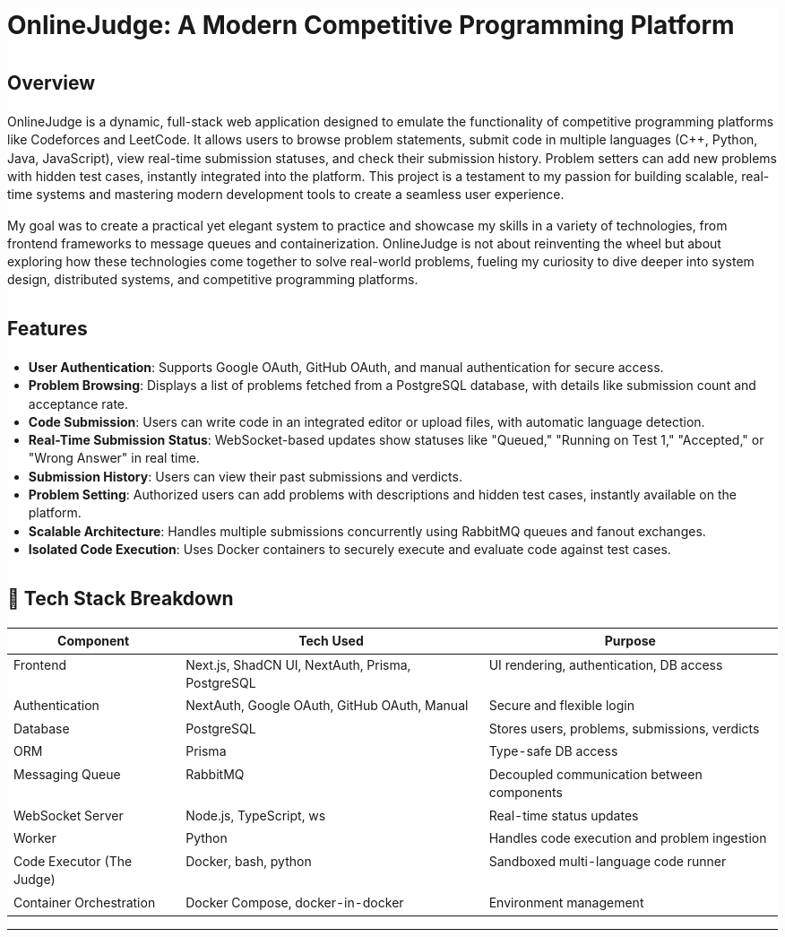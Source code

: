 # OnlineJudge: A Modern Competitive Programming Platform



## Overview

OnlineJudge is a dynamic, full-stack web application designed to emulate the functionality of competitive programming platforms like Codeforces and LeetCode. It allows users to browse problem statements, submit code in multiple languages (C++, Python, Java, JavaScript), view real-time submission statuses, and check their submission history. Problem setters can add new problems with hidden test cases, instantly integrated into the platform. This project is a testament to my passion for building scalable, real-time systems and mastering modern development tools to create a seamless user experience.

My goal was to create a practical yet elegant system to practice and showcase my skills in a variety of technologies, from frontend frameworks to message queues and containerization. OnlineJudge is not about reinventing the wheel but about exploring how these technologies come together to solve real-world problems, fueling my curiosity to dive deeper into system design, distributed systems, and competitive programming platforms.




## Features

- **User Authentication**: Supports Google OAuth, GitHub OAuth, and manual authentication for secure access.
- **Problem Browsing**: Displays a list of problems fetched from a PostgreSQL database, with details like submission count and acceptance rate.
- **Code Submission**: Users can write code in an integrated editor or upload files, with automatic language detection.
- **Real-Time Submission Status**: WebSocket-based updates show statuses like "Queued," "Running on Test 1," "Accepted," or "Wrong Answer" in real time.
- **Submission History**: Users can view their past submissions and verdicts.
- **Problem Setting**: Authorized users can add problems with descriptions and hidden test cases, instantly available on the platform.
- **Scalable Architecture**: Handles multiple submissions concurrently using RabbitMQ queues and fanout exchanges.
- **Isolated Code Execution**: Uses Docker containers to securely execute and evaluate code against test cases.




## 🔧 Tech Stack Breakdown

| Component          | Tech Used                              | Purpose                                  |
|--------------------|--------------------------------------|------------------------------------------|
| Frontend           | Next.js, ShadCN UI, NextAuth, Prisma, PostgreSQL | UI rendering, authentication, DB access |
| Authentication     | NextAuth, Google OAuth, GitHub OAuth, Manual | Secure and flexible login                 |
| Database           | PostgreSQL                           | Stores users, problems, submissions, verdicts |
| ORM                | Prisma                              | Type-safe DB access                       |
| Messaging Queue    | RabbitMQ                           | Decoupled communication between components |
| WebSocket Server   | Node.js, TypeScript, ws            | Real-time status updates                  |
| Worker             | Python                             | Handles code execution and problem ingestion |
| Code Executor (The Judge) | Docker, bash, python          | Sandboxed multi-language code runner     |
| Container Orchestration | Docker Compose, docker-in-docker | Environment management                    |

---